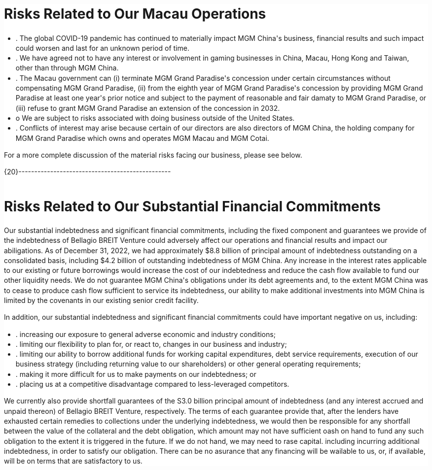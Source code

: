 # Risks Related to Our Macau Operations

- . The global COVID-19 pandemic has continued to materially impact MGM China's business, financial results and such impact could worsen and last for an unknown period of time.
- . We have agreed not to have any interest or involvement in gaming businesses in China, Macau, Hong Kong and Taiwan, other than through MGM China.
- . The Macau government can (i) terminate MGM Grand Paradise's concession under certain circumstances without compensating MGM Grand Paradise, (ii) from the eighth year of MGM Grand Paradise's concession by providing MGM Grand Paradise at least one year's prior notice and subject to the payment of reasonable and fair damaty to MGM Grand Paradise, or (iii) refuse to grant MGM Grand Paradise an extension of the concession in 2032.
- o We are subject to risks associated with doing business outside of the United States.
- . Conflicts of interest may arise because certain of our directors are also directors of MGM China, the holding company for MGM Grand Paradise which owns and operates MGM Macau and MGM Cotai.

For a more complete discussion of the material risks facing our business, please see below.

{20}------------------------------------------------

# Risks Related to Our Substantial Financial Commitments

Our substantial indebtedness and significant financial commitments, including the fixed component and guarantees we provide of the indebtedness of Bellagio BREIT Venture could adversely affect our operations and financial results and impact our abiligations. As of December 31, 2022, we had approximately \$8.8 billion of principal amount of indebtedness outstanding on a consolidated basis, including \$4.2 billion of outstanding indebtedness of MGM China. Any increase in the interest rates applicable to our existing or future borrowings would increase the cost of our indebtedness and reduce the cash flow available to fund our other liquidity needs. We do not guarantee MGM China's obligations under its debt agreements and, to the extent MGM China was to cease to produce cash flow sufficient to service its indebtedness, our ability to make additional investments into MGM China is limited by the covenants in our existing senior credit facility.

In addition, our substantial indebtedness and significant financial commitments could have important negative on us, including:

- . increasing our exposure to general adverse economic and industry conditions;
- . limiting our flexibility to plan for, or react to, changes in our business and industry;
- . limiting our ability to borrow additional funds for working capital expenditures, debt service requirements, execution of our business strategy (including returning value to our shareholders) or other general operating requirements;
- . making it more difficult for us to make payments on our indebtedness; or
- . placing us at a competitive disadvantage compared to less-leveraged competitors.

We currently also provide shortfall guarantees of the S3.0 billion principal amount of indebtedness (and any interest accrued and unpaid thereon) of Bellagio BREIT Venture, respectively. The terms of each guarantee provide that, after the lenders have exhausted certain remedies to collections under the underlying indebtedness, we would then be responsible for any shortfall between the value of the collateral and the debt obligation, which amount may not have sufficient oash on hand to fund any such obligation to the extent it is triggered in the future. If we do not hand, we may need to rase capital. including incurring additional indebtedness, in order to satisfy our obligation. There can be no asurance that any financing will be wailable to us, or, if available, will be on terms that are satisfactory to us.
